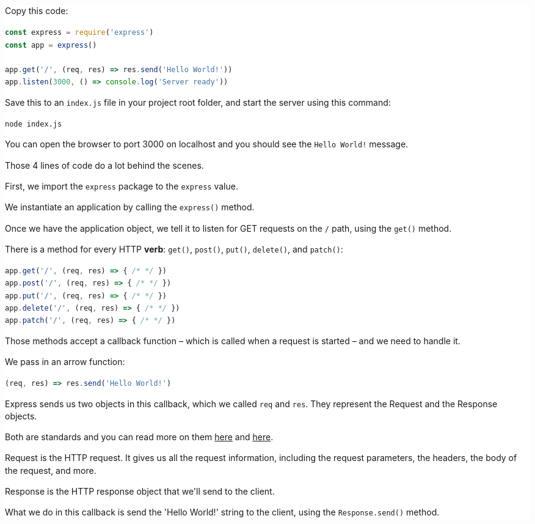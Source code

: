 Copy this code:

```js
const express = require('express')
const app = express()

app.get('/', (req, res) => res.send('Hello World!'))
app.listen(3000, () => console.log('Server ready'))
```

Save this to an `index.js` file in your project root folder, and start the server using this command:

```
node index.js
```

You can open the browser to port 3000 on localhost and you should see the `Hello World!` message.

Those 4 lines of code do a lot behind the scenes.

First, we import the `express` package to the `express` value.

We instantiate an application by calling the `express()` method.

Once we have the application object, we tell it to listen for GET requests on the `/` path, using the `get()` method.

There is a method for every HTTP **verb**: `get()`, `post()`, `put()`, `delete()`, and `patch()`:

```js
app.get('/', (req, res) => { /* */ })
app.post('/', (req, res) => { /* */ })
app.put('/', (req, res) => { /* */ })
app.delete('/', (req, res) => { /* */ })
app.patch('/', (req, res) => { /* */ })
```

Those methods accept a callback function – which is called when a request is started – and we need to handle it.

We pass in an arrow function:

```js
(req, res) => res.send('Hello World!')
```

Express sends us two objects in this callback, which we called `req` and `res`. They represent the Request and the Response objects.

Both are standards and you can read more on them [here](https://developer.mozilla.org/en-US/docs/Web/API/Request) and [here](https://developer.mozilla.org/en-US/docs/Web/API/Response).

Request is the HTTP request. It gives us all the request information, including the request parameters, the headers, the body of the request, and more.

Response is the HTTP response object that we'll send to the client.

What we do in this callback is send the 'Hello World!' string to the client, using the `Response.send()` method.
